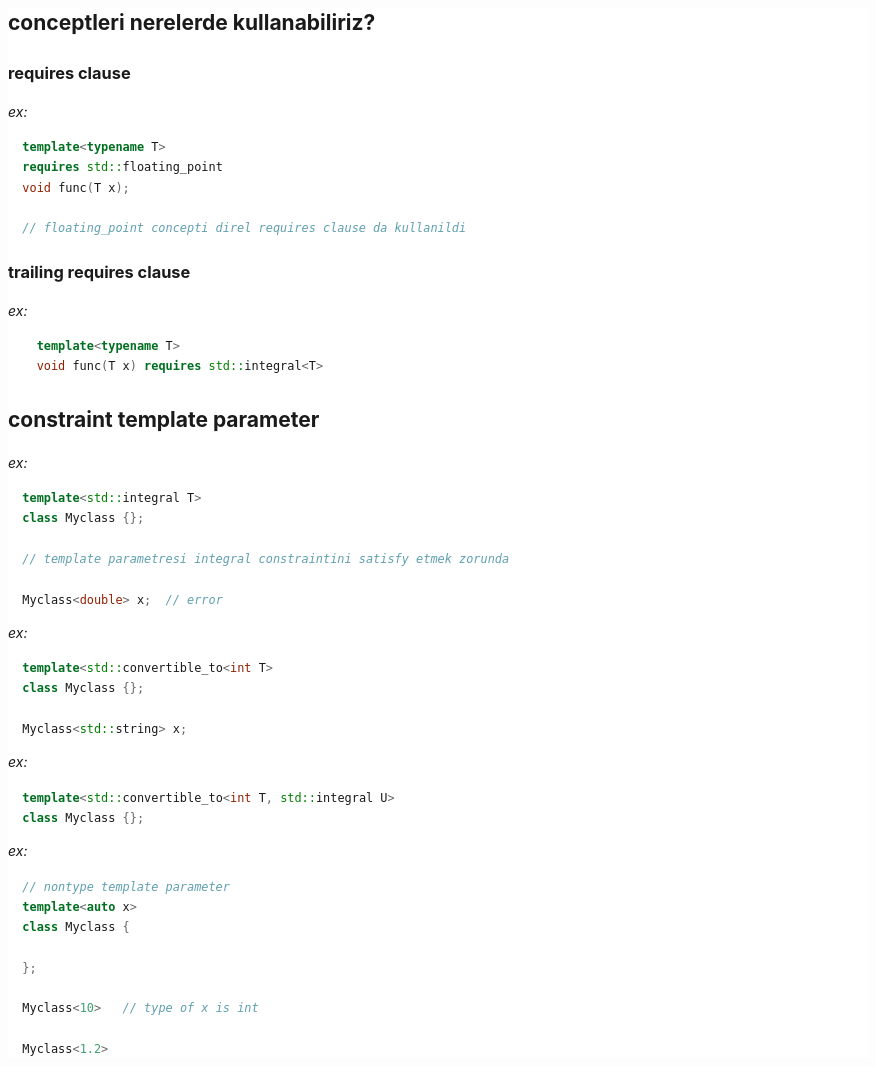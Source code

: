 ## conceptleri nerelerde kullanabiliriz?

### requires clause

  _ex:_
  ```cpp
    template<typename T>
    requires std::floating_point
    void func(T x);

    // floating_point concepti direl requires clause da kullanildi
  ```

### trailing requires clause
  _ex:_
  ```cpp
      template<typename T>
      void func(T x) requires std::integral<T>
  ```

## constraint template parameter
  _ex:_
  ```cpp
    template<std::integral T>
    class Myclass {};

    // template parametresi integral constraintini satisfy etmek zorunda

    Myclass<double> x;  // error
  ```

  _ex:_
  ```cpp
    template<std::convertible_to<int T>
    class Myclass {};

    Myclass<std::string> x;
  ```

  _ex:_
  ```cpp
    template<std::convertible_to<int T, std::integral U>
    class Myclass {};
  ```

  _ex:_
  ```cpp
    // nontype template parameter
    template<auto x>
    class Myclass {

    };

    Myclass<10>   // type of x is int

    Myclass<1.2>
  ```
